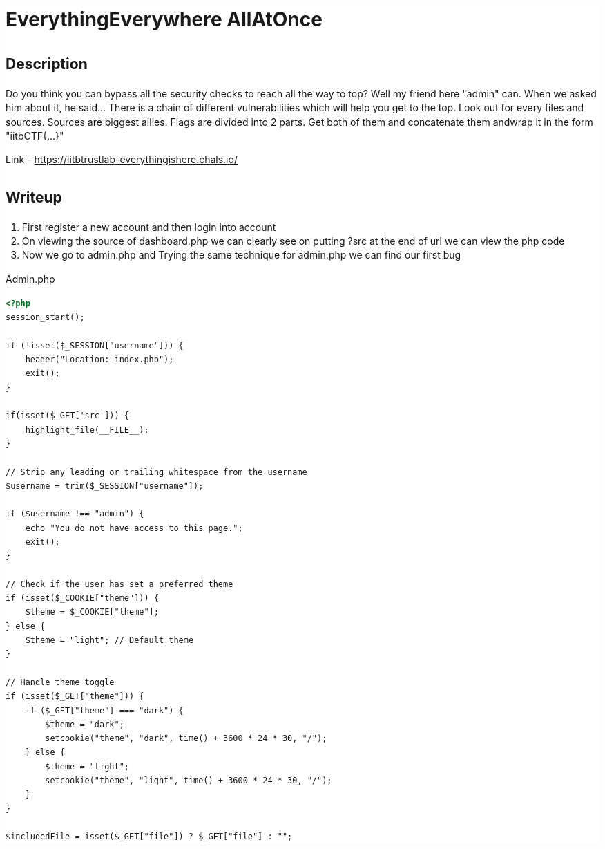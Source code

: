 # EverythingEverywhere AllAtOnce

## Description 

Do you think you can bypass all the security checks to reach all the way to top? Well my friend here "admin" can. When we asked him about it, he said... There is a chain of different vulnerabilities which will help you get to the top. Look out for every files and sources. Sources are biggest allies.
Flags are divided into 2 parts. Get both of them and concatenate them andwrap it in the form "iitbCTF{...}"

Link - https://iitbtrustlab-everythingishere.chals.io/


## Writeup

1. First register a new account and then login into account
2. On viewing the source of dashboard.php we can clearly see on putting ?src at the end of url we can view the php code
3. Now we go to admin.php and Trying the same technique for admin.php we can find our first bug

Admin.php

```html
<?php
session_start();

if (!isset($_SESSION["username"])) {
    header("Location: index.php");
    exit();
}

if(isset($_GET['src'])) {
    highlight_file(__FILE__);
}

// Strip any leading or trailing whitespace from the username
$username = trim($_SESSION["username"]);

if ($username !== "admin") {
    echo "You do not have access to this page.";
    exit();
}

// Check if the user has set a preferred theme
if (isset($_COOKIE["theme"])) {
    $theme = $_COOKIE["theme"];
} else {
    $theme = "light"; // Default theme
}

// Handle theme toggle
if (isset($_GET["theme"])) {
    if ($_GET["theme"] === "dark") {
        $theme = "dark";
        setcookie("theme", "dark", time() + 3600 * 24 * 30, "/");
    } else {
        $theme = "light";
        setcookie("theme", "light", time() + 3600 * 24 * 30, "/");
    }
}

$includedFile = isset($_GET["file"]) ? $_GET["file"] : "";

```
